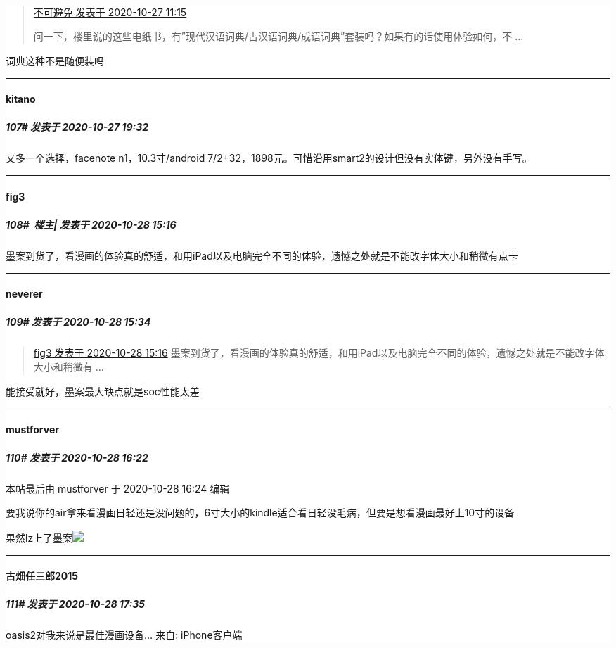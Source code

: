 <blockquote><a href="httphttps://bbs.saraba1st.com/2b/forum.php?mod=redirect&amp;goto=findpost&amp;pid=49187262&amp;ptid=1967005" target="_blank">不可避免 发表于 2020-10-27 11:15</a>

问一下，楼里说的这些电纸书，有”现代汉语词典/古汉语词典/成语词典”套装吗？如果有的话使用体验如何，不 ...</blockquote>
词典这种不是随便装吗


-----

####  kitano  
##### 107#       发表于 2020-10-27 19:32


又多一个选择，facenote n1，10.3寸/android 7/2+32，1898元。可惜沿用smart2的设计但没有实体键，另外没有手写。


-----

####  fig3  
##### 108#         楼主| 发表于 2020-10-28 15:16


墨案到货了，看漫画的体验真的舒适，和用iPad以及电脑完全不同的体验，遗憾之处就是不能改字体大小和稍微有点卡


-----

####  neverer  
##### 109#       发表于 2020-10-28 15:34


<blockquote><a href="httphttps://bbs.saraba1st.com/2b/forum.php?mod=redirect&amp;goto=findpost&amp;pid=49204085&amp;ptid=1967005" target="_blank">fig3 发表于 2020-10-28 15:16</a>
墨案到货了，看漫画的体验真的舒适，和用iPad以及电脑完全不同的体验，遗憾之处就是不能改字体大小和稍微有 ...</blockquote>
能接受就好，墨案最大缺点就是soc性能太差


-----

####  mustforver  
##### 110#       发表于 2020-10-28 16:22


 本帖最后由 mustforver 于 2020-10-28 16:24 编辑 

要我说你的air拿来看漫画日轻还是没问题的，6寸大小的kindle适合看日轻没毛病，但要是想看漫画最好上10寸的设备

果然lz上了墨案<img src="https://static.saraba1st.com/image/smiley/face2017/033.png" referrerpolicy="no-referrer">


-----

####  古畑任三郎2015  
##### 111#       发表于 2020-10-28 17:35


oasis2对我来说是最佳漫画设备…
 来自: iPhone客户端
